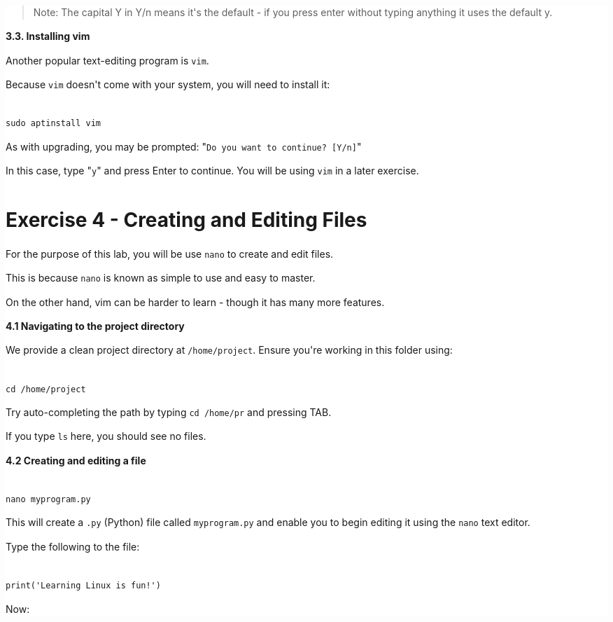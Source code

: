 > Note: The capital Y in Y/n means it's the default - if you press enter without typing anything it uses the default y.
> 

**3.3. Installing vim**

Another popular text-editing program is `vim`.

Because `vim` doesn't come with your system, you will need to install it:

```

sudo aptinstall vim

```

As with upgrading, you may be prompted: "`Do you want to continue? [Y/n]`"

In this case, type "`y`" and press Enter to continue. You will be using `vim` in a later exercise.

# **Exercise 4 - Creating and Editing Files**

For the purpose of this lab, you will be use `nano` to create and edit files.

This is because `nano` is known as simple to use and easy to master.

On the other hand, vim can be harder to learn - though it has many more features.

**4.1 Navigating to the project directory**

We provide a clean project directory at `/home/project`. Ensure you're working in this folder using:

```

cd /home/project
```

Try auto-completing the path by typing `cd /home/pr` and pressing TAB.

If you type `ls` here, you should see no files.

**4.2 Creating and editing a file**

```

nano myprogram.py

```

This will create a `.py` (Python) file called `myprogram.py` and enable you to begin editing it using the `nano` text editor.

Type the following to the file:

```

print('Learning Linux is fun!')
```

Now:
